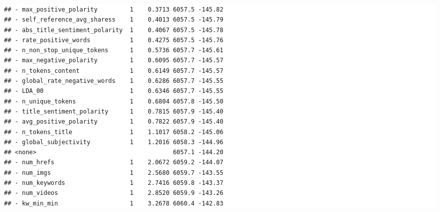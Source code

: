     ## - max_positive_polarity         1    0.3713 6057.5 -145.82
    ## - self_reference_avg_sharess    1    0.4013 6057.5 -145.79
    ## - abs_title_sentiment_polarity  1    0.4067 6057.5 -145.78
    ## - rate_positive_words           1    0.4275 6057.5 -145.76
    ## - n_non_stop_unique_tokens      1    0.5736 6057.7 -145.61
    ## - max_negative_polarity         1    0.6095 6057.7 -145.57
    ## - n_tokens_content              1    0.6149 6057.7 -145.57
    ## - global_rate_negative_words    1    0.6286 6057.7 -145.55
    ## - LDA_00                        1    0.6346 6057.7 -145.55
    ## - n_unique_tokens               1    0.6804 6057.8 -145.50
    ## - title_sentiment_polarity      1    0.7815 6057.9 -145.40
    ## - avg_positive_polarity         1    0.7822 6057.9 -145.40
    ## - n_tokens_title                1    1.1017 6058.2 -145.06
    ## - global_subjectivity           1    1.2016 6058.3 -144.96
    ## <none>                                      6057.1 -144.20
    ## - num_hrefs                     1    2.0672 6059.2 -144.07
    ## - num_imgs                      1    2.5680 6059.7 -143.55
    ## - num_keywords                  1    2.7416 6059.8 -143.37
    ## - num_videos                    1    2.8520 6059.9 -143.26
    ## - kw_min_min                    1    3.2678 6060.4 -142.83